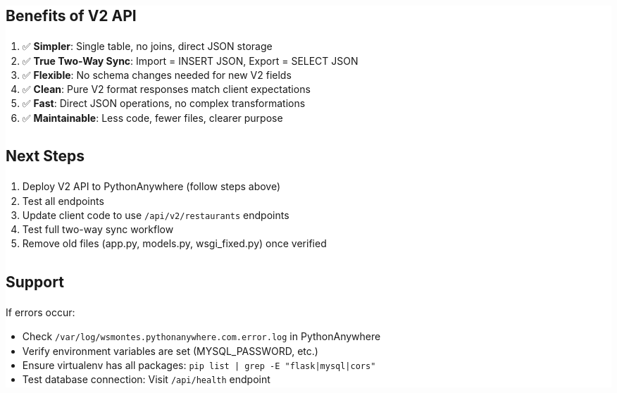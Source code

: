 ## Benefits of V2 API

1. ✅ **Simpler**: Single table, no joins, direct JSON storage
2. ✅ **True Two-Way Sync**: Import = INSERT JSON, Export = SELECT JSON
3. ✅ **Flexible**: No schema changes needed for new V2 fields
4. ✅ **Clean**: Pure V2 format responses match client expectations
5. ✅ **Fast**: Direct JSON operations, no complex transformations
6. ✅ **Maintainable**: Less code, fewer files, clearer purpose

## Next Steps

1. Deploy V2 API to PythonAnywhere (follow steps above)
2. Test all endpoints
3. Update client code to use `/api/v2/restaurants` endpoints
4. Test full two-way sync workflow
5. Remove old files (app.py, models.py, wsgi_fixed.py) once verified

## Support

If errors occur:
- Check `/var/log/wsmontes.pythonanywhere.com.error.log` in PythonAnywhere
- Verify environment variables are set (MYSQL_PASSWORD, etc.)
- Ensure virtualenv has all packages: `pip list | grep -E "flask|mysql|cors"`
- Test database connection: Visit `/api/health` endpoint
